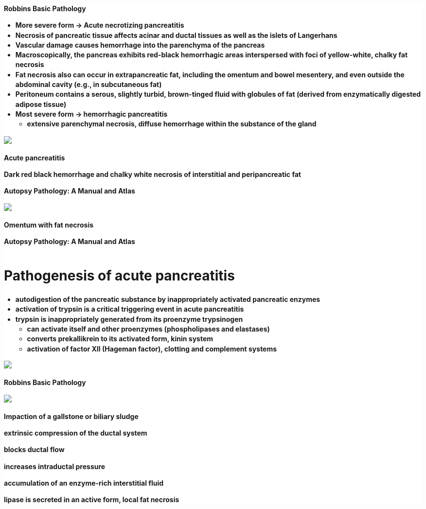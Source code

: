 __Robbins Basic Pathology__

* __More severe form → Acute necrotizing pancreatitis__
* __Necrosis of pancreatic tissue affects acinar and ductal tissues as well as the islets of Langerhans__
* __Vascular damage causes hemorrhage into the parenchyma of the pancreas__
* __Macroscopically\, the pancreas exhibits red\-black hemorrhagic areas interspersed with foci of yellow\-white\, chalky fat necrosis__
* __Fat necrosis also can occur in extrapancreatic fat\, including the omentum and bowel mesentery\, and even outside the abdominal cavity \(e\.g\.\, in subcutaneous fat\)__
* __Peritoneum contains a serous\, slightly turbid\, brown\-tinged fluid with globules of fat \(derived from enzymatically digested adipose tissue\)__
* __Most severe form → hemorrhagic pancreatitis__
  * __extensive parenchymal necrosis\, diffuse hemorrhage within the substance of the gland__

![](img%5CDiseases-of-Exocrine-Pancreaspptx-kopyas%C4%B111.png)

__Acute pancreatitis__

__Dark red black hemorrhage and chalky white necrosis of interstitial and peripancreatic fat__

__Autopsy Pathology: A Manual and Atlas__

![](img%5CDiseases-of-Exocrine-Pancreaspptx-kopyas%C4%B112.png)

__Omentum with fat necrosis__

__Autopsy Pathology: A Manual and Atlas__

# Pathogenesis of acute pancreatitis

* __autodigestion of the pancreatic substance by inappropriately activated pancreatic enzymes__
* __activation of trypsin is a critical triggering event in acute pancreatitis__
* __trypsin is inappropriately generated from its proenzyme trypsinogen__
  * __can activate itself and other proenzymes \(phospholipases and elastases\)__
  * __converts prekallikrein to its activated form\, kinin system__
  * __activation of factor XII \(Hageman factor\)\, clotting and complement systems__

![](img%5CDiseases-of-Exocrine-Pancreaspptx-kopyas%C4%B113.png)

__Robbins Basic Pathology__

![](img%5CDiseases-of-Exocrine-Pancreaspptx-kopyas%C4%B114.png)

__Impaction of a gallstone or biliary sludge__

__extrinsic compression of the ductal system__

__blocks ductal flow__

__increases intraductal pressure__

__accumulation of an enzyme\-rich interstitial fluid__

__lipase is secreted in an active form\, local fat necrosis__
